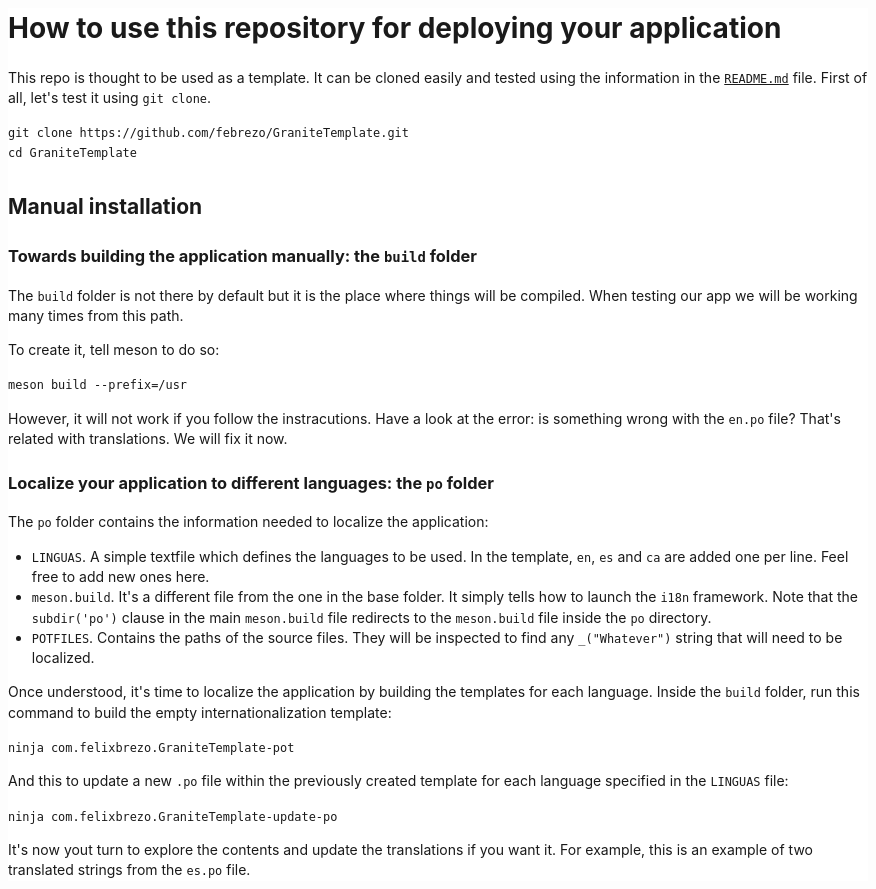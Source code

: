 # How to use this repository for deploying your application

This repo is thought to be used as a template. It can be cloned easily and tested using the information in the [`README.md`](../README.md) file.
First of all, let's test it using `git clone`.

```
git clone https://github.com/febrezo/GraniteTemplate.git
cd GraniteTemplate
```

## Manual installation

### Towards building the application manually: the `build` folder

The `build` folder is not there by default but it is the place where things will be compiled. When testing our app we will be working many times from this path.

To create it, tell meson to do so:

```
meson build --prefix=/usr
```

However, it will not work if you follow the instracutions. Have a look at the error: is something wrong with the `en.po` file? That's related with translations. We will fix it now.

### Localize your application to different languages: the `po` folder

The `po` folder contains the information needed to localize the application:

- `LINGUAS`. A simple textfile which defines the languages to be used. In the template, `en`, `es` and `ca` are added one per line. Feel free to add new ones here.
- `meson.build`. It's a different file from the one in the base folder. It simply tells how to launch the `i18n` framework. Note that the `subdir('po')` clause in the main `meson.build` file redirects to the `meson.build` file inside the `po` directory.
- `POTFILES`. Contains the paths of the source files. They will be inspected to find any `_("Whatever")` string that will need to be localized.

Once understood, it's time to localize the application by building the templates for each language. Inside the `build` folder, run this command to build the empty internationalization template:

```
ninja com.felixbrezo.GraniteTemplate-pot
```

And this to update a new `.po` file within the previously created template for each language specified in the `LINGUAS` file:

```
ninja com.felixbrezo.GraniteTemplate-update-po
```

It's now yout turn to explore the contents and update the translations if you want it. For example, this is an example of two translated strings from the `es.po` file.
